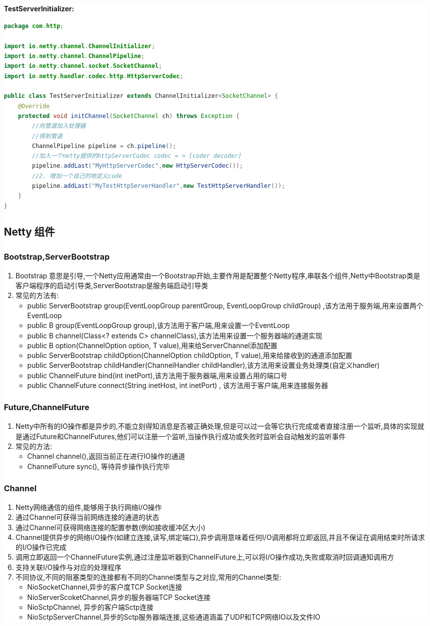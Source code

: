 **TestServerInitializer:**

```java
package com.http;

import io.netty.channel.ChannelInitializer;
import io.netty.channel.ChannelPipeline;
import io.netty.channel.socket.SocketChannel;
import io.netty.handler.codec.http.HttpServerCodec;

public class TestServerInitializer extends ChannelInitializer<SocketChannel> {
    @Override
    protected void initChannel(SocketChannel ch) throws Exception {
        //向管道加入处理器
        //得到管道
        ChannelPipeline pipeline = ch.pipeline();
        //加入一个netty提供的httpServerCodec codec = > [coder decoder]
        pipeline.addLast("MyHttpServerCodec",new HttpServerCodec());
        //2. 增加一个自己的地定义code
        pipeline.addLast("MyTestHttpServerHandler",new TestHttpServerHandler());
    }
}
```

## Netty 组件

### Bootstrap,ServerBootstrap

1. Bootstrap 意思是引导,一个Netty应用通常由一个Bootstrap开始,主要作用是配置整个Netty程序,串联各个组件,Netty中Bootstrap类是客户端程序的启动引导类,ServerBootstrap是服务端启动引导类
2. 常见的方法有:
   - public ServerBootstrap group(EventLoopGroup parentGroup, EventLoopGroup childGroup) ,该方法用于服务端,用来设置两个EventLoop
   - public B group(EventLoopGroup group),该方法用于客户端,用来设置一个EventLoop
   - public B channel(Class<? extends C> channelClass),该方法用来设置一个服务器端的通道实现
   - public <T> B option(ChannelOption<T> option, T value),用来给ServerChannel添加配置
   - public <T> ServerBootstrap childOption(ChannelOption<T> childOption, T value),用来给接收到的通道添加配置
   - public ServerBootstrap childHandler(ChannelHandler childHandler),该方法用来设置业务处理类(自定义handler)
   - public ChannelFuture bind(int inetPort),该方法用于服务器端,用来设置占用的端口号
   - public ChannelFuture connect(String inetHost, int inetPort) , 该方法用于客户端,用来连接服务器

### Future,ChannelFuture

1. Netty中所有的IO操作都是异步的,不能立刻得知消息是否被正确处理,但是可以过一会等它执行完成或者直接注册一个监听,具体的实现就是通过Future和ChannelFutures,他们可以注册一个监听,当操作执行成功或失败时监听会自动触发的监听事件
2. 常见的方法:
   - Channel  channel(),返回当前正在进行IO操作的通道
   - ChannelFuture    sync(), 等待异步操作执行完毕

### Channel

1. Netty网络通信的组件,能够用于执行网络I/O操作
2. 通过Channel可获得当前网络连接的通道的状态
3. 通过Channel可获得网络连接的配置参数(例如接收缓冲区大小)
4. Channel提供异步的网络I/O操作(如建立连接,读写,绑定端口),异步调用意味着任何I/O调用都将立即返回,并且不保证在调用结束时所请求的I/O操作已完成
5. 调用立即返回一个ChannelFuture实例,通过注册监听器到ChannelFuture上,可以将I/O操作成功,失败或取消时回调通知调用方
6. 支持关联I/O操作与对应的处理程序
7. 不同协议,不同的阻塞类型的连接都有不同的Channel类型与之对应,常用的Channel类型:
   - NioSocketChannel,异步的客户度TCP Socket连接
   - NioServerScoketChannel,异步的服务器端TCP Socket连接
   - NioSctpChannel, 异步的客户端Sctp连接
   - NioSctpServerChannel,异步的Sctp服务器端连接,这些通道涵盖了UDP和TCP网络IO以及文件IO
